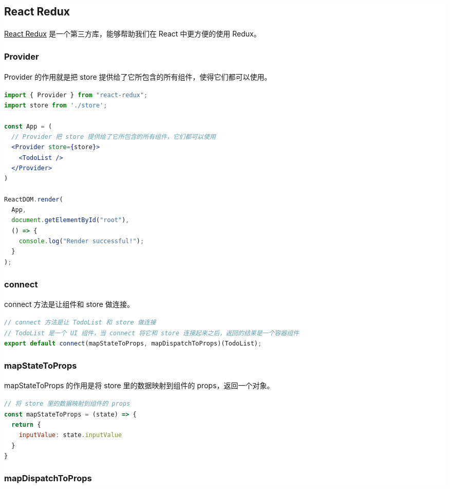 
## React Redux

[React Redux](https://github.com/reduxjs/react-redux) 是一个第三方库，能够帮助我们在 React 中更方便的使用 Redux。

### Provider

Provider 的作用就是把 store 提供给了它所包含的所有组件，使得它们都可以使用。

```jsx
import { Provider } from "react-redux";
import store from './store';

const App = (
  // Provider 把 store 提供给了它所包含的所有组件，它们都可以使用
  <Provider store={store}>
    <TodoList />
  </Provider>
)

ReactDOM.render(
  App,
  document.getElementById("root"),
  () => {
    console.log("Render successful!");
  }
);
```

### connect

connect 方法是让组件和 store 做连接。

```js
// connect 方法是让 TodoList 和 store 做连接
// TodoList 是一个 UI 组件，当 connect 将它和 store 连接起来之后，返回的结果是一个容器组件
export default connect(mapStateToProps, mapDispatchToProps)(TodoList);
```

### mapStateToProps

mapStateToProps 的作用是将 store 里的数据映射到组件的 props，返回一个对象。

```js
// 将 store 里的数据映射到组件的 props
const mapStateToProps = (state) => {
  return {
    inputValue: state.inputValue
  }
}
```

### mapDispatchToProps
